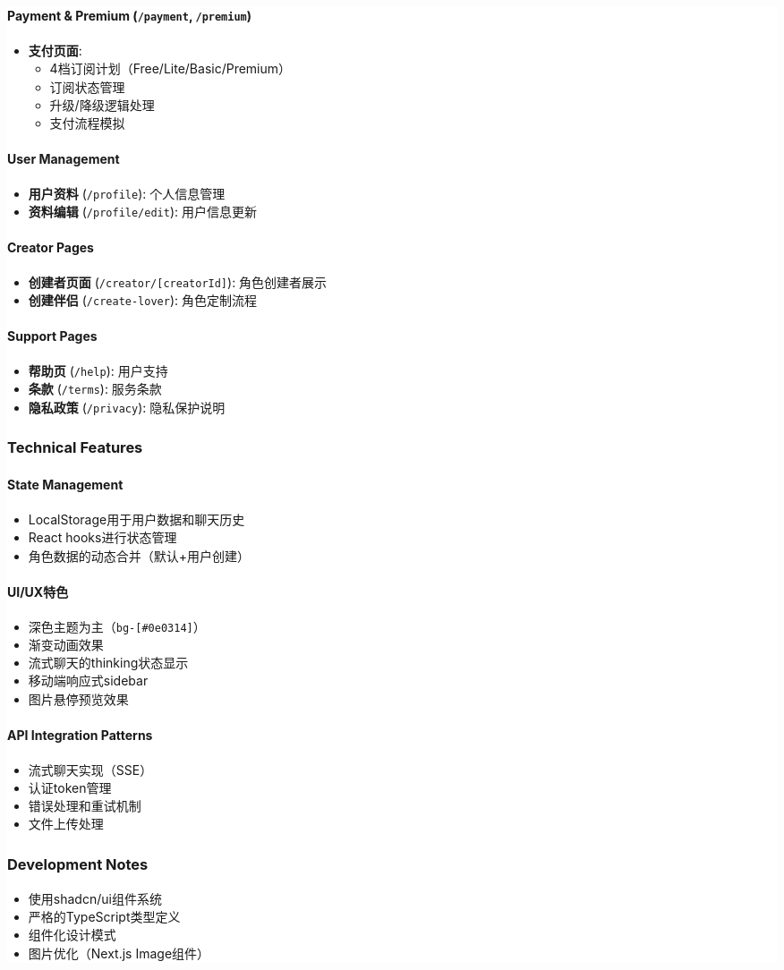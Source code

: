#### Payment & Premium (`/payment`, `/premium`)
- **支付页面**: 
  - 4档订阅计划（Free/Lite/Basic/Premium）
  - 订阅状态管理
  - 升级/降级逻辑处理
  - 支付流程模拟

#### User Management
- **用户资料** (`/profile`): 个人信息管理
- **资料编辑** (`/profile/edit`): 用户信息更新

#### Creator Pages
- **创建者页面** (`/creator/[creatorId]`): 角色创建者展示
- **创建伴侣** (`/create-lover`): 角色定制流程

#### Support Pages
- **帮助页** (`/help`): 用户支持
- **条款** (`/terms`): 服务条款
- **隐私政策** (`/privacy`): 隐私保护说明

### Technical Features

#### State Management
- LocalStorage用于用户数据和聊天历史
- React hooks进行状态管理
- 角色数据的动态合并（默认+用户创建）

#### UI/UX特色
- 深色主题为主（`bg-[#0e0314]`）
- 渐变动画效果
- 流式聊天的thinking状态显示
- 移动端响应式sidebar
- 图片悬停预览效果

#### API Integration Patterns
- 流式聊天实现（SSE）
- 认证token管理
- 错误处理和重试机制
- 文件上传处理

### Development Notes
- 使用shadcn/ui组件系统
- 严格的TypeScript类型定义
- 组件化设计模式
- 图片优化（Next.js Image组件）